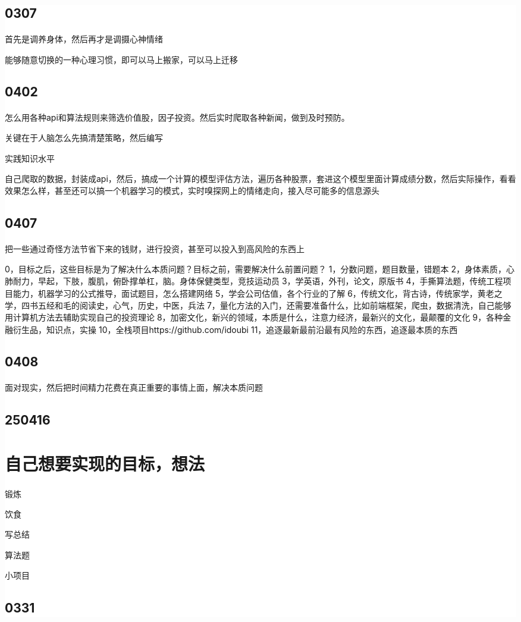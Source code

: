 ## 0307

首先是调养身体，然后再才是调摄心神情绪

能够随意切换的一种心理习惯，即可以马上搬家，可以马上迁移

## 0402

怎么用各种api和算法规则来筛选价值股，因子投资。然后实时爬取各种新闻，做到及时预防。

关键在于人脑怎么先搞清楚策略，然后编写

实践知识水平

自己爬取的数据，封装成api，然后，搞成一个计算的模型评估方法，遍历各种股票，套进这个模型里面计算成绩分数，然后实际操作，看看效果怎么样，甚至还可以搞一个机器学习的模式，实时嗅探网上的情绪走向，接入尽可能多的信息源头

## 0407

把一些通过奇怪方法节省下来的钱财，进行投资，甚至可以投入到高风险的东西上

0，目标之后，这些目标是为了解决什么本质问题？目标之前，需要解决什么前置问题？
1，分数问题，题目数量，错题本
2，身体素质，心肺耐力，早起，下肢，腹肌，俯卧撑单杠，脑。身体保健类型，竞技运动员
3，学英语，外刊，论文，原版书
4，手撕算法题，传统工程项目能力，机器学习的公式推导，面试题目，怎么搭建网络
5，学会公司估值，各个行业的了解
6，传统文化，背古诗，传统家学，黄老之学，四书五经和毛的阅读史，心气，历史，中医，兵法
7，量化方法的入门，还需要准备什么，比如前端框架，爬虫，数据清洗，自己能够用计算机方法去辅助实现自己的投资理论
8，加密文化，新兴的领域，本质是什么，注意力经济，最新兴的文化，最颠覆的文化
9，各种金融衍生品，知识点，实操
10，全栈项目https://github.com/idoubi
11，追逐最新最前沿最有风险的东西，追逐最本质的东西

## 0408

面对现实，然后把时间精力花费在真正重要的事情上面，解决本质问题

## 250416

# 自己想要实现的目标，想法

锻炼

饮食

写总结

算法题

小项目

## 0331
